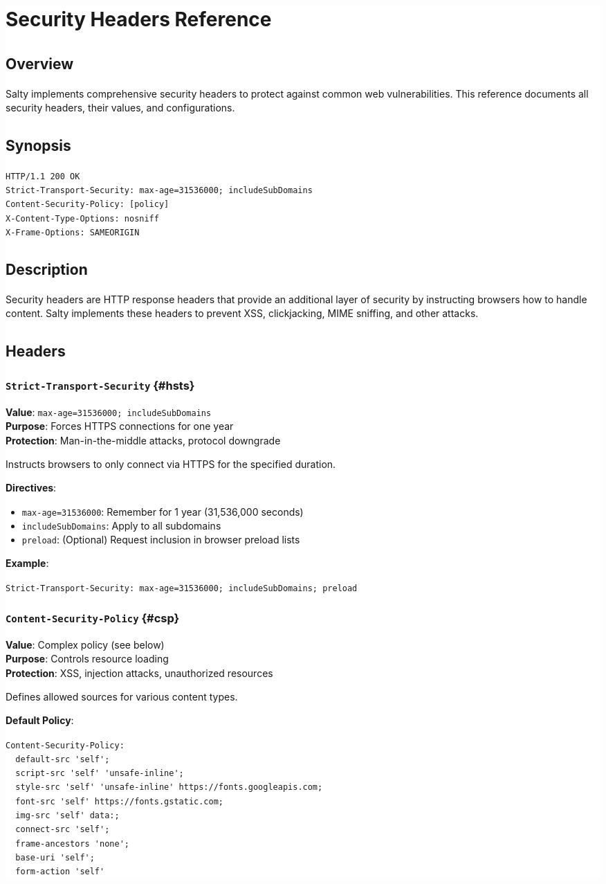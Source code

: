 # Security Headers Reference

## Overview

Salty implements comprehensive security headers to protect against common web vulnerabilities. This reference documents all security headers, their values, and configurations.

## Synopsis

```
HTTP/1.1 200 OK
Strict-Transport-Security: max-age=31536000; includeSubDomains
Content-Security-Policy: [policy]
X-Content-Type-Options: nosniff
X-Frame-Options: SAMEORIGIN
```

## Description

Security headers are HTTP response headers that provide an additional layer of security by instructing browsers how to handle content. Salty implements these headers to prevent XSS, clickjacking, MIME sniffing, and other attacks.

## Headers

### `Strict-Transport-Security` {#hsts}

**Value**: `max-age=31536000; includeSubDomains`  
**Purpose**: Forces HTTPS connections for one year  
**Protection**: Man-in-the-middle attacks, protocol downgrade

Instructs browsers to only connect via HTTPS for the specified duration.

**Directives**:
- `max-age=31536000`: Remember for 1 year (31,536,000 seconds)
- `includeSubDomains`: Apply to all subdomains
- `preload`: (Optional) Request inclusion in browser preload lists

**Example**:
```
Strict-Transport-Security: max-age=31536000; includeSubDomains; preload
```

### `Content-Security-Policy` {#csp}

**Value**: Complex policy (see below)  
**Purpose**: Controls resource loading  
**Protection**: XSS, injection attacks, unauthorized resources

Defines allowed sources for various content types.

**Default Policy**:
```
Content-Security-Policy: 
  default-src 'self';
  script-src 'self' 'unsafe-inline';
  style-src 'self' 'unsafe-inline' https://fonts.googleapis.com;
  font-src 'self' https://fonts.gstatic.com;
  img-src 'self' data:;
  connect-src 'self';
  frame-ancestors 'none';
  base-uri 'self';
  form-action 'self'
```

